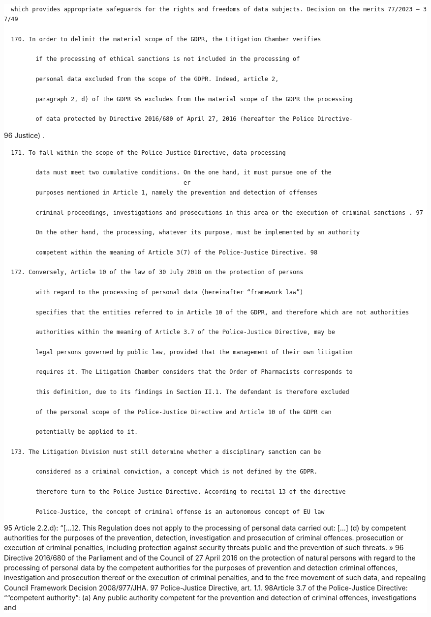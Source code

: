       which provides appropriate safeguards for the rights and freedoms of data subjects. Decision on the merits 77/2023 – 37/49

      170. In order to delimit the material scope of the GDPR, the Litigation Chamber verifies

             if the processing of ethical sanctions is not included in the processing of

             personal data excluded from the scope of the GDPR. Indeed, article 2,

             paragraph 2, d) of the GDPR 95 excludes from the material scope of the GDPR the processing

             of data protected by Directive 2016/680 of April 27, 2016 (hereafter the Police Directive-

96 Justice) .

      171. To fall within the scope of the Police-Justice Directive, data processing

             data must meet two cumulative conditions. On the one hand, it must pursue one of the
                                                       er
             purposes mentioned in Article 1, namely the prevention and detection of offenses

             criminal proceedings, investigations and prosecutions in this area or the execution of criminal sanctions . 97

             On the other hand, the processing, whatever its purpose, must be implemented by an authority

             competent within the meaning of Article 3(7) of the Police-Justice Directive. 98

      172. Conversely, Article 10 of the law of 30 July 2018 on the protection of persons

             with regard to the processing of personal data (hereinafter “framework law”)

             specifies that the entities referred to in Article 10 of the GDPR, and therefore which are not authorities

             authorities within the meaning of Article 3.7 of the Police-Justice Directive, may be

             legal persons governed by public law, provided that the management of their own litigation

             requires it. The Litigation Chamber considers that the Order of Pharmacists corresponds to

             this definition, due to its findings in Section II.1. The defendant is therefore excluded

             of the personal scope of the Police-Justice Directive and Article 10 of the GDPR can

             potentially be applied to it.

      173. The Litigation Division must still determine whether a disciplinary sanction can be

             considered as a criminal conviction, a concept which is not defined by the GDPR.

             therefore turn to the Police-Justice Directive. According to recital 13 of the directive

             Police-Justice, the concept of criminal offense is an autonomous concept of EU law

95 Article 2.2.d): “\[…\]2. This Regulation does not apply to the processing of personal data carried out:
     \[…\] (d) by competent authorities for the purposes of the prevention, detection, investigation and prosecution of criminal offences.
     prosecution or execution of criminal penalties, including protection against security threats
     public and the prevention of such threats. »
96 Directive 2016/680 of the Parliament and of the Council of 27 April 2016 on the protection of natural persons with regard to
     the processing of personal data by the competent authorities for the purposes of prevention and detection
     criminal offences, investigation and prosecution thereof or the execution of criminal penalties, and to the free
     movement of such data, and repealing Council Framework Decision 2008/977/JHA.
     97 Police-Justice Directive, art. 1.1.
     98Article 3.7 of the Police-Justice Directive: ““competent authority”:
(a) Any public authority competent for the prevention and detection of criminal offences, investigations and
